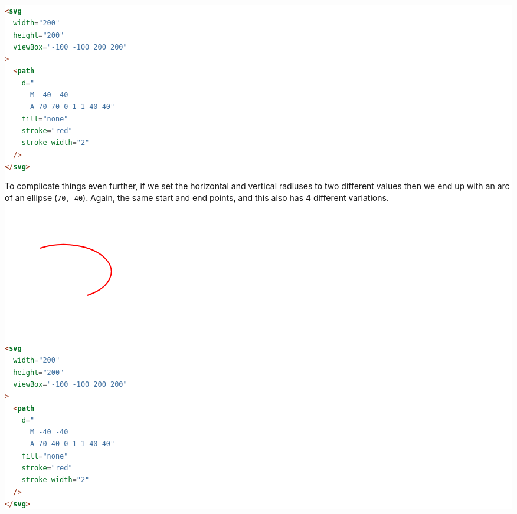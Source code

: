
```html
<svg 
  width="200"
  height="200"
  viewBox="-100 -100 200 200"
>
  <path 
    d="
      M -40 -40
      A 70 70 0 1 1 40 40"
    fill="none"
    stroke="red"
    stroke-width="2"
  />
</svg>
```

</div>

To complicate things even further, if we set the horizontal and vertical radiuses to two different values then we end up with an arc of an ellipse (`70, 40`). Again, the same start and end points, and this also has 4 different variations.

<div class="grid-200">

  <svg width="200" height="200" viewBox="-100 -100 200 200">
    <path 
      d="
        M -40 -40
        A 70 40 0 1 1 40 40"
      fill="none"
      stroke="red"
      stroke-width="2"
    />
  </svg>


```html
<svg 
  width="200"
  height="200"
  viewBox="-100 -100 200 200"
>
  <path 
    d="
      M -40 -40
      A 70 40 0 1 1 40 40"
    fill="none"
    stroke="red"
    stroke-width="2"
  />
</svg>
```
